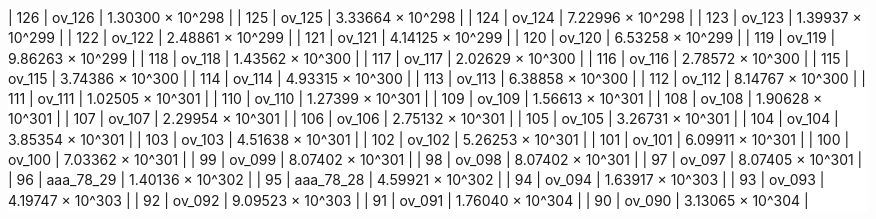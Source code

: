 | 126 | ov_126 | 1.30300 × 10^298 |
| 125 | ov_125 | 3.33664 × 10^298 |
| 124 | ov_124 | 7.22996 × 10^298 |
| 123 | ov_123 | 1.39937 × 10^299 |
| 122 | ov_122 | 2.48861 × 10^299 |
| 121 | ov_121 | 4.14125 × 10^299 |
| 120 | ov_120 | 6.53258 × 10^299 |
| 119 | ov_119 | 9.86263 × 10^299 |
| 118 | ov_118 | 1.43562 × 10^300 |
| 117 | ov_117 | 2.02629 × 10^300 |
| 116 | ov_116 | 2.78572 × 10^300 |
| 115 | ov_115 | 3.74386 × 10^300 |
| 114 | ov_114 | 4.93315 × 10^300 |
| 113 | ov_113 | 6.38858 × 10^300 |
| 112 | ov_112 | 8.14767 × 10^300 |
| 111 | ov_111 | 1.02505 × 10^301 |
| 110 | ov_110 | 1.27399 × 10^301 |
| 109 | ov_109 | 1.56613 × 10^301 |
| 108 | ov_108 | 1.90628 × 10^301 |
| 107 | ov_107 | 2.29954 × 10^301 |
| 106 | ov_106 | 2.75132 × 10^301 |
| 105 | ov_105 | 3.26731 × 10^301 |
| 104 | ov_104 | 3.85354 × 10^301 |
| 103 | ov_103 | 4.51638 × 10^301 |
| 102 | ov_102 | 5.26253 × 10^301 |
| 101 | ov_101 | 6.09911 × 10^301 |
| 100 | ov_100 | 7.03362 × 10^301 |
| 99 | ov_099 | 8.07402 × 10^301 |
| 98 | ov_098 | 8.07402 × 10^301 |
| 97 | ov_097 | 8.07405 × 10^301 |
| 96 | aaa_78_29 | 1.40136 × 10^302 |
| 95 | aaa_78_28 | 4.59921 × 10^302 |
| 94 | ov_094 | 1.63917 × 10^303 |
| 93 | ov_093 | 4.19747 × 10^303 |
| 92 | ov_092 | 9.09523 × 10^303 |
| 91 | ov_091 | 1.76040 × 10^304 |
| 90 | ov_090 | 3.13065 × 10^304 |